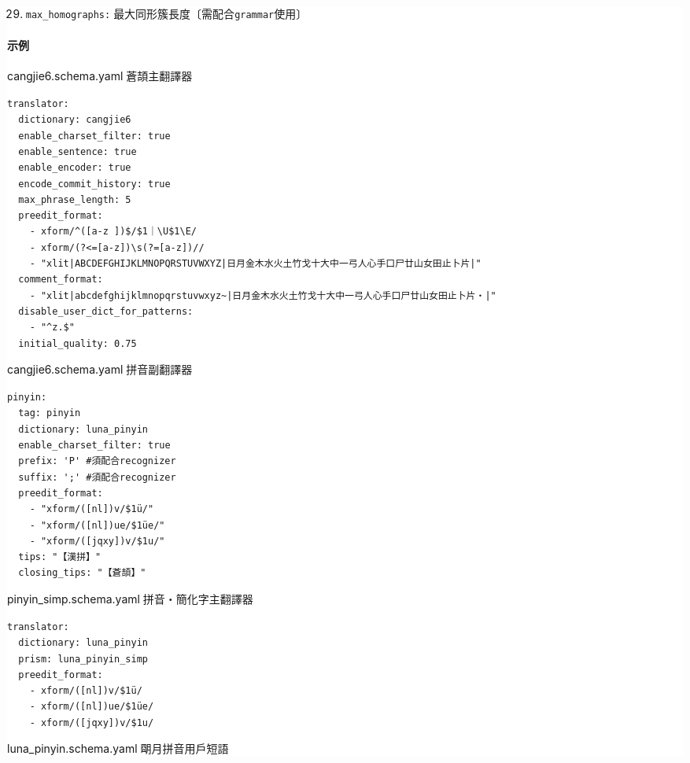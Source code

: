 29.  `max_homographs:` 最大同形簇長度〔需配合`grammar`使用〕

#### **示例**

cangjie6.schema.yaml 蒼頡主翻譯器

```
translator:
  dictionary: cangjie6
  enable_charset_filter: true
  enable_sentence: true
  enable_encoder: true
  encode_commit_history: true
  max_phrase_length: 5
  preedit_format:
    - xform/^([a-z ])$/$1｜\U$1\E/
    - xform/(?<=[a-z])\s(?=[a-z])//
    - "xlit|ABCDEFGHIJKLMNOPQRSTUVWXYZ|日月金木水火土竹戈十大中一弓人心手口尸廿山女田止卜片|"
  comment_format:
    - "xlit|abcdefghijklmnopqrstuvwxyz~|日月金木水火土竹戈十大中一弓人心手口尸廿山女田止卜片・|"
  disable_user_dict_for_patterns:
    - "^z.$"
  initial_quality: 0.75
```

cangjie6.schema.yaml 拼音副翻譯器

```
pinyin:
  tag: pinyin
  dictionary: luna_pinyin
  enable_charset_filter: true
  prefix: 'P' #須配合recognizer
  suffix: ';' #須配合recognizer
  preedit_format:
    - "xform/([nl])v/$1ü/"
    - "xform/([nl])ue/$1üe/"
    - "xform/([jqxy])v/$1u/"
  tips: "【漢拼】"
  closing_tips: "【蒼頡】"
```

pinyin\_simp.schema.yaml 拼音・簡化字主翻譯器

```
translator:
  dictionary: luna_pinyin
  prism: luna_pinyin_simp
  preedit_format:
    - xform/([nl])v/$1ü/
    - xform/([nl])ue/$1üe/
    - xform/([jqxy])v/$1u/
```

luna\_pinyin.schema.yaml 朙月拼音用戶短語


[1]: https://www.boost.org/doc/libs/1_49_0/libs/regex/doc/html/boost_regex/syntax/perl_syntax.html
[2]: https://github.com/hchunhui/librime-lua